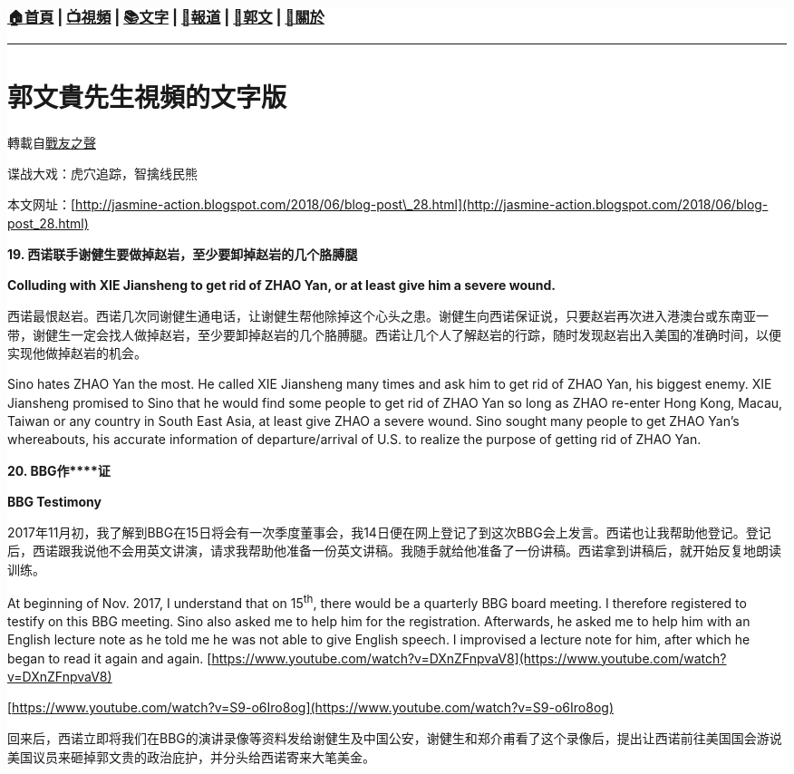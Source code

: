 ###  [:house:首頁](https://github.com/ourhimalayas/home) | [:tv:視頻](https://github.com/ourhimalayas/videos) | [:books:文字](https://github.com/ourhimalayas/txt) | [:newspaper:報道](https://github.com/ourhimalayas/news) | [:eagle:郭文](https://github.com/ourhimalayas/guomedia) | [:pray:關於](https://github.com/ourhimalayas/home/tree/master/about)
---
# 郭文貴先生視頻的文字版
轉載自[戰友之聲](http://littleantvoice.blogspot.com)

谍战大戏：虎穴追踪，智擒线民熊



本文网址：[http://jasmine-action.blogspot.com/2018/06/blog-post\_28.html](http://jasmine-action.blogspot.com/2018/06/blog-post_28.html)
  



**19. 西****诺联****手****谢****健生要做掉****赵****岩，至少要卸掉****赵****岩的几****个胳****膊腿**
  

**Colluding with XIE Jiansheng to get rid of ZHAO Yan, or at least give him a severe wound.**
  

西诺最恨赵岩。西诺几次同谢健生通电话，让谢健生帮他除掉这个心头之患。谢健生向西诺保证说，只要赵岩再次进入港澳台或东南亚一带，谢健生一定会找人做掉赵岩，至少要卸掉赵岩的几个胳膊腿。西诺让几个人了解赵岩的行踪，随时发现赵岩出入美国的准确时间，以便实现他做掉赵岩的机会。
  

Sino hates ZHAO Yan the most. He called XIE Jiansheng many times and ask him to get rid of ZHAO Yan, his biggest enemy. XIE Jiansheng promised to Sino that he would find some people to get rid of ZHAO Yan so long as ZHAO re-enter Hong Kong, Macau, Taiwan or any country in South East Asia, at least give ZHAO a severe wound. Sino sought many people to get ZHAO Yan’s whereabouts, his accurate information of departure/arrival of U.S. to realize the purpose of getting rid of ZHAO Yan.
  

**20. BBG作****证**
  

**BBG Testimony**
  

2017年11月初，我了解到BBG在15日将会有一次季度董事会，我14日便在网上登记了到这次BBG会上发言。西诺也让我帮助他登记。登记后，西诺跟我说他不会用英文讲演，请求我帮助他准备一份英文讲稿。我随手就给他准备了一份讲稿。西诺拿到讲稿后，就开始反复地朗读训练。  
  
At beginning of Nov. 2017, I understand that on 15<sup>th</sup>, there would be a quarterly BBG board meeting. I therefore registered to testify on this BBG meeting. Sino also asked me to help him for the registration. Afterwards, he asked me to help him with an English lecture note as he told me he was not able to give English speech. I improvised a lecture note for him, after which he began to read it again and again. [https://www.youtube.com/watch?v=DXnZFnpvaV8](https://www.youtube.com/watch?v=DXnZFnpvaV8)
  


  

[https://www.youtube.com/watch?v=S9-o6Iro8og](https://www.youtube.com/watch?v=S9-o6Iro8og)
  

回来后，西诺立即将我们在BBG的演讲录像等资料发给谢健生及中国公安，谢健生和郑介甫看了这个录像后，提出让西诺前往美国国会游说美国议员来砸掉郭文贵的政治庇护，并分头给西诺寄来大笔美金。
  